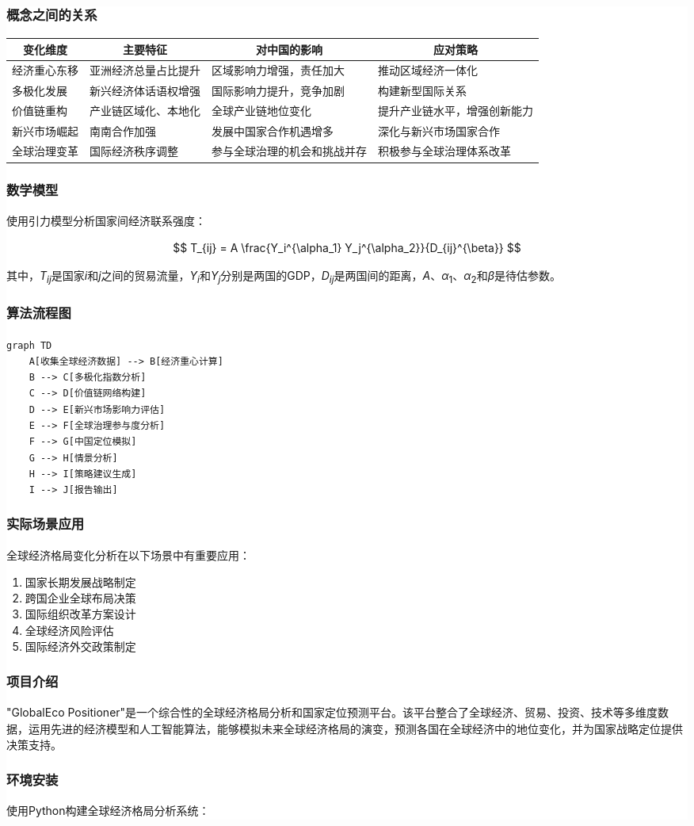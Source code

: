 ### 概念之间的关系

| 变化维度 | 主要特征 | 对中国的影响 | 应对策略 |
|----------|----------|--------------|----------|
| 经济重心东移 | 亚洲经济总量占比提升 | 区域影响力增强，责任加大 | 推动区域经济一体化 |
| 多极化发展 | 新兴经济体话语权增强 | 国际影响力提升，竞争加剧 | 构建新型国际关系 |
| 价值链重构 | 产业链区域化、本地化 | 全球产业链地位变化 | 提升产业链水平，增强创新能力 |
| 新兴市场崛起 | 南南合作加强 | 发展中国家合作机遇增多 | 深化与新兴市场国家合作 |
| 全球治理变革 | 国际经济秩序调整 | 参与全球治理的机会和挑战并存 | 积极参与全球治理体系改革 |

### 数学模型
使用引力模型分析国家间经济联系强度：

$$
T_{ij} = A \frac{Y_i^{\alpha_1} Y_j^{\alpha_2}}{D_{ij}^{\beta}}
$$

其中，$T_{ij}$是国家$i$和$j$之间的贸易流量，$Y_i$和$Y_j$分别是两国的GDP，$D_{ij}$是两国间的距离，$A$、$\alpha_1$、$\alpha_2$和$\beta$是待估参数。

### 算法流程图

```mermaid
graph TD
    A[收集全球经济数据] --> B[经济重心计算]
    B --> C[多极化指数分析]
    C --> D[价值链网络构建]
    D --> E[新兴市场影响力评估]
    E --> F[全球治理参与度分析]
    F --> G[中国定位模拟]
    G --> H[情景分析]
    H --> I[策略建议生成]
    I --> J[报告输出]
```

### 实际场景应用
全球经济格局变化分析在以下场景中有重要应用：

1. 国家长期发展战略制定
2. 跨国企业全球布局决策
3. 国际组织改革方案设计
4. 全球经济风险评估
5. 国际经济外交政策制定

### 项目介绍
"GlobalEco Positioner"是一个综合性的全球经济格局分析和国家定位预测平台。该平台整合了全球经济、贸易、投资、技术等多维度数据，运用先进的经济模型和人工智能算法，能够模拟未来全球经济格局的演变，预测各国在全球经济中的地位变化，并为国家战略定位提供决策支持。

### 环境安装
使用Python构建全球经济格局分析系统：
